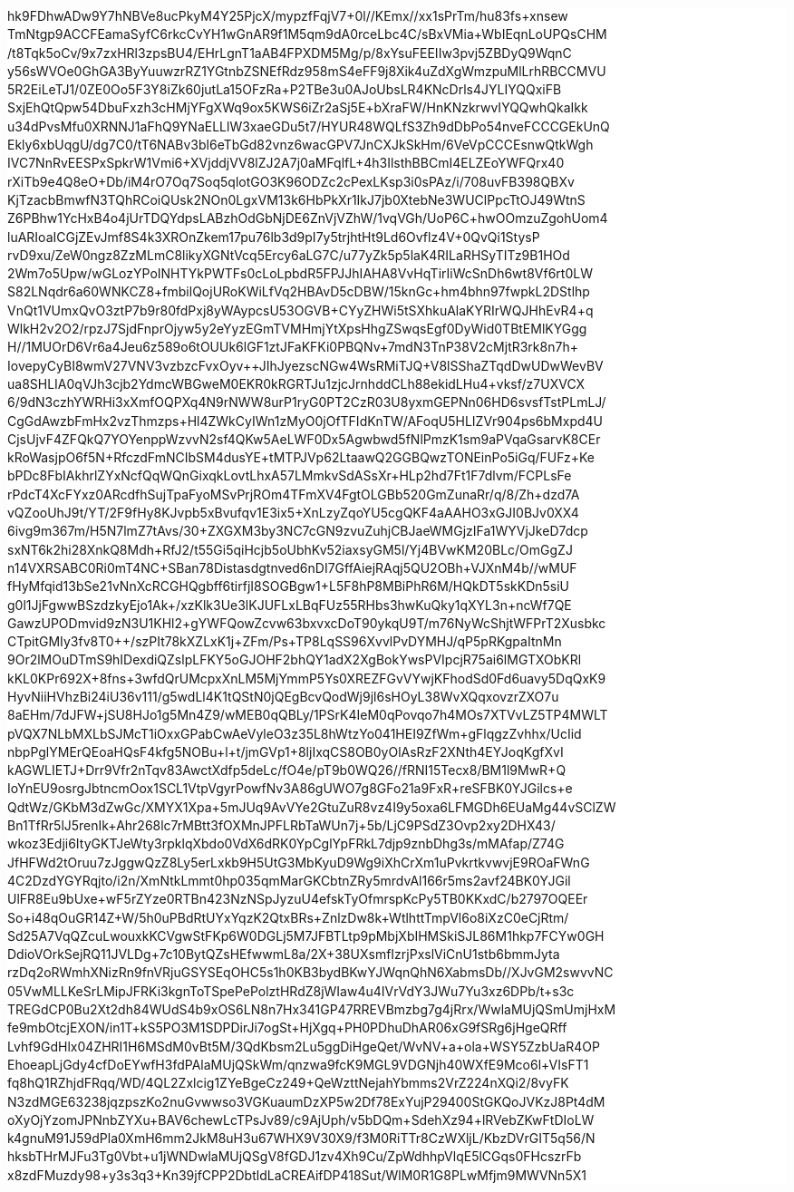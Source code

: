 hk9FDhwADw9Y7hNBVe8ucPkyM4Y25PjcX/mypzfFqjV7+0l//KEmx//xx1sPrTm/hu83fs+xnsew
TmNtgp9ACCFEamaSyfC6rkcCvYH1wGnAR9f1M5qm9dA0rceLbc4C/sBxVMia+WbIEqnLoUPQsCHM
/t8Tqk5oCv/9x7zxHRl3zpsBU4/EHrLgnT1aAB4FPXDM5Mg/p/8xYsuFEEIIw3pvj5ZBDyQ9WqnC
y56sWVOe0GhGA3ByYuuwzrRZ1YGtnbZSNEfRdz958mS4eFF9j8Xik4uZdXgWmzpuMlLrhRBCCMVU
5R2EiLeTJ1/0ZE0Oo5F3Y8iZk60jutLa15OFzRa+P2TBe3u0AJoUbsLR4KNcDrls4JYLIYQQxiFB
SxjEhQtQpw54DbuFxzh3cHMjYFgXWq9ox5KWS6iZr2aSj5E+bXraFW/HnKNzkrwvIYQQwhQkaIkk
u34dPvsMfu0XRNNJ1aFhQ9YNaELLlW3xaeGDu5t7/HYUR48WQLfS3Zh9dDbPo54nveFCCCGEkUnQ
Ekly6xbUqgU/dg7C0/tT6NABv3bl6eTbGd82vnz6wacGPV7JnCXJkSkHm/6VeVpCCCEsnwQtkWgh
IVC7NnRvEESPxSpkrW1Vmi6+XVjddjVV8lZJ2A7j0aMFqlfL+4h3IlsthBBCmI4ELZEoYWFQrx40
rXiTb9e4Q8eO+Db/iM4rO7Oq7Soq5qlotGO3K96ODZc2cPexLKsp3i0sPAz/i/708uvFB398QBXv
KjTzacbBmwfN3TQhRCoiQUsk2NOn0LgxVM13k6HbPkXr1IkJ7jb0XtebNe3WUClPpcTtOJ49WtnS
Z6PBhw1YcHxB4o4jUrTDQYdpsLABzhOdGbNjDE6ZnVjVZhW/1vqVGh/UoP6C+hwOOmzuZgohUom4
luARIoaICGjZEvJmf8S4k3XROnZkem17pu76lb3d9pI7y5trjhtHt9Ld6Ovflz4V+0QvQi1StysP
rvD9xu/ZeW0ngz8ZzMLmC8likyXGNtVcq5Ercy6aLG7C/u77yZk5p5laK4RILaRHSyTITz9B1HOd
2Wm7o5Upw/wGLozYPoINHTYkPWTFs0cLoLpbdR5FPJJhIAHA8VvHqTirIiWcSnDh6wt8Vf6rt0LW
S82LNqdr6a60WNKCZ8+fmbilQojURoKWiLfVq2HBAvD5cDBW/15knGc+hm4bhn97fwpkL2DStlhp
VnQt1VUmxQvO3ztP7b9r80fdPxj8yWAypcsU53OGVB+CYyZHWi5tSXhkuAlaKYRIrWQJHhEvR4+q
WlkH2v2O2/rpzJ7SjdFnprOjyw5y2eYyzEGmTVMHmjYtXpsHhgZSwqsEgf0DyWid0TBtEMlKYGgg
H//1MUOrD6Vr6a4Jeu6z589o6tOUUk6lGF1ztJFaKFKi0PBQNv+7mdN3TnP38V2cMjtR3rk8n7h+
IovepyCyBI8wmV27VNV3vzbzcFvxOyv++JIhJyezscNGw4WsRMiTJQ+V8lSShaZTqdDwUDwWevBV
ua8SHLIA0qVJh3cjb2YdmcWBGweM0EKR0kRGRTJu1zjcJrnhddCLh88ekidLHu4+vksf/z7UXVCX
6/9dN3czhYWRHi3xXmfOQPXq4N9rNWW8urP1ryG0PT2CzR03U8yxmGEPNn06HD6svsfTstPLmLJ/
CgGdAwzbFmHx2vzThmzps+Hl4ZWkCyIWn1zMyO0jOfTFIdKnTW/AFoqU5HLIZVr904ps6bMxpd4U
CjsUjvF4ZFQkQ7YOYenppWzvvN2sf4QKw5AeLWF0Dx5Agwbwd5fNlPmzK1sm9aPVqaGsarvK8CEr
kRoWasjpO6f5N+RfczdFmNCIbSM4dusYE+tMTPJVp62LtaawQ2GGBQwzTONEinPo5iGq/FUFz+Ke
bPDc8FbIAkhrlZYxNcfQqWQnGixqkLovtLhxA57LMmkvSdASsXr+HLp2hd7Ft1F7dlvm/FCPLsFe
rPdcT4XcFYxz0ARcdfhSujTpaFyoMSvPrjROm4TFmXV4FgtOLGBb520GmZunaRr/q/8/Zh+dzd7A
vQZooUhJ9t/YT/2F9fHy8KJvpb5xBvufqv1E3ix5+XnLzyZqoYU5cgQKF4aAAHO3xGJI0BJv0XX4
6ivg9m367m/H5N7lmZ7tAvs/30+ZXGXM3by3NC7cGN9zvuZuhjCBJaeWMGjzIFa1WYVjJkeD7dcp
sxNT6k2hi28XnkQ8Mdh+RfJ2/t55Gi5qiHcjb5oUbhKv52iaxsyGM5l/Yj4BVwKM20BLc/OmGgZJ
n14VXRSABC0Ri0mT4NC+SBan78Distasdgtnved6nDI7GffAiejRAqj5QU2OBh+VJXnM4b//wMUF
fHyMfqid13bSe21vNnXcRCGHQgbff6tirfjI8SOGBgw1+L5F8hP8MBiPhR6M/HQkDT5skKDn5siU
g0l1JjFgwwBSzdzkyEjo1Ak+/xzKlk3Ue3lKJUFLxLBqFUz55RHbs3hwKuQky1qXYL3n+ncWf7QE
GawzUPODmvid9zN3U1KHl2+gYWFQowZcvw63bxvxcDoT90ykqU9T/m76NyWcShjtWFPrT2Xusbkc
CTpitGMIy3fv8T0++/szPIt78kXZLxK1j+ZFm/Ps+TP8LqSS96XvvlPvDYMHJ/qP5pRKgpaItnMn
9Or2lMOuDTmS9hIDexdiQZslpLFKY5oGJOHF2bhQY1adX2XgBokYwsPVIpcjR75ai6lMGTXObKRl
kKL0KPr692X+8fns+3wfdQrUMcpxXnLM5MjYmmP5Ys0XREZFGvVYwjKFhodSd0Fd6uavy5DqQxK9
HyvNiiHVhzBi24iU36v111/g5wdLl4K1tQStN0jQEgBcvQodWj9jl6sHOyL38WvXQqxovzrZXO7u
8aEHm/7dJFW+jSU8HJo1g5Mn4Z9/wMEB0qQBLy/1PSrK4IeM0qPovqo7h4MOs7XTVvLZ5TP4MWLT
pVQX7NLbMXLbSJMcT1iOxxGPabCwAeVyleO3z35L8hWtzYo041HEI9ZfWm+gFlqgzZvhhx/UcIid
nbpPglYMErQEoaHQsF4kfg5NOBu+l+t/jmGVp1+8ljIxqCS8OB0yOlAsRzF2XNth4EYJoqKgfXvI
kAGWLIETJ+Drr9Vfr2nTqv83AwctXdfp5deLc/fO4e/pT9b0WQ26//fRNI15Tecx8/BM1l9MwR+Q
IoYnEU9osrgJbtncmOox1SCL1VtpVgyrPowfNv3A86gUWO7g8GFo21a9FxR+reSFBK0YJGilcs+e
QdtWz/GKbM3dZwGc/XMYX1Xpa+5mJUq9AvVYe2GtuZuR8vz4I9y5oxa6LFMGDh6EUaMg44vSClZW
Bn1TfRr5lJ5renIk+Ahr268lc7rMBtt3fOXMnJPFLRbTaWUn7j+5b/LjC9PSdZ3Ovp2xy2DHX43/
wkoz3Edji6ItyGKTJeWty3rpklqXbdo0VdX6dRK0YpCglYpFRkL7djp9znbDhg3s/mMAfap/Z74G
JfHFWd2tOruu7zJggwQzZ8Ly5erLxkb9H5UtG3MbKyuD9Wg9iXhCrXm1uPvkrtkvwvjE9ROaFWnG
4C2DzdYGYRqjto/i2n/XmNtkLmmt0hp035qmMarGKCbtnZRy5mrdvAl166r5ms2avf24BK0YJGil
UlFR8Eu9bUxe+wF5rZYze0RTBn423NzNSpJyzuU4efskTyOfmrspKcPy5TB0KKxdC/b2797OQEEr
So+i48qOuGR14Z+W/5h0uPBdRtUYxYqzK2QtxBRs+ZnlzDw8k+WtlhttTmpVl6o8iXzC0eCjRtm/
Sd25A7VqQZcuLwouxkKCVgwStFKp6W0DGLj5M7JFBTLtp9pMbjXbIHMSkiSJL86M1hkp7FCYw0GH
DdioVOrkSejRQ11JVLDg+7c10BytQZsHEfwwmL8a/2X+38UXsmfIzrjPxslViCnU1stb6bmmJyta
rzDq2oRWmhXNizRn9fnVRjuGSYSEqOHC5s1h0KB3bydBKwYJWqnQhN6XabmsDb//XJvGM2swvvNC
05VwMLLKeSrLMipJFRKi3kgnToTSpePePolztHRdZ8jWIaw4u4IVrVdY3JWu7Yu3xz6DPb/t+s3c
TREGdCP0Bu2Xt2dh84WUdS4b9xOS6LN8n7Hx341GP47RREVBmzbg7g4jRrx/WwlaMUjQSmUmjHxM
fe9mbOtcjEXON/in1T+kS5PO3M1SDPDirJi7ogSt+HjXgq+PH0PDhuDhAR06xG9fSRg6jHgeQRff
Lvhf9GdHlx04ZHRI1H6MSdM0vBt5M/3QdKbsm2Lu5ggDiHgeQet/WvNV+a+ola+WSY5ZzbUaR4OP
EhoeapLjGdy4cfDoEYwfH3fdPAlaMUjQSkWm/qnzwa9fcK9MGL9VDGNjh40WXfE9Mco6l+VIsFT1
fq8hQ1RZhjdFRqq/WD/4QL2Zxlcig1ZYeBgeCz249+QeWzttNejahYbmms2VrZ224nXQi2/8vyFK
N3zdMGE63238jqzpszKo2nuGvwwso3VGKuaumDzXP5w2Df78ExYujP29400StGKQoJVKzJ8Pt4dM
oXyOjYzomJPNnbZYXu+BAV6chewLcTPsJv89/c9AjUph/v5bDQm+SdehXz94+lRVebZKwFtDIoLW
k4gnuM91J59dPla0XmH6mm2JkM8uH3u67WHX9V30X9/f3M0RiTTr8CzWXljL/KbzDVrGIT5q56/N
hksbTHrMJFu3Tg0Vbt+u1jWNDwlaMUjQSgV8fGDJ1zv4Xh9Cu/ZpWdhhpVlqE5lCGqs0FHcszrFb
x8zdFMuzdy98+y3s3q3+Kn39jfCPP2DbtldLaCREAifDP418Sut/WlM0R1G8PLwMfjm9MWVNn5X1
